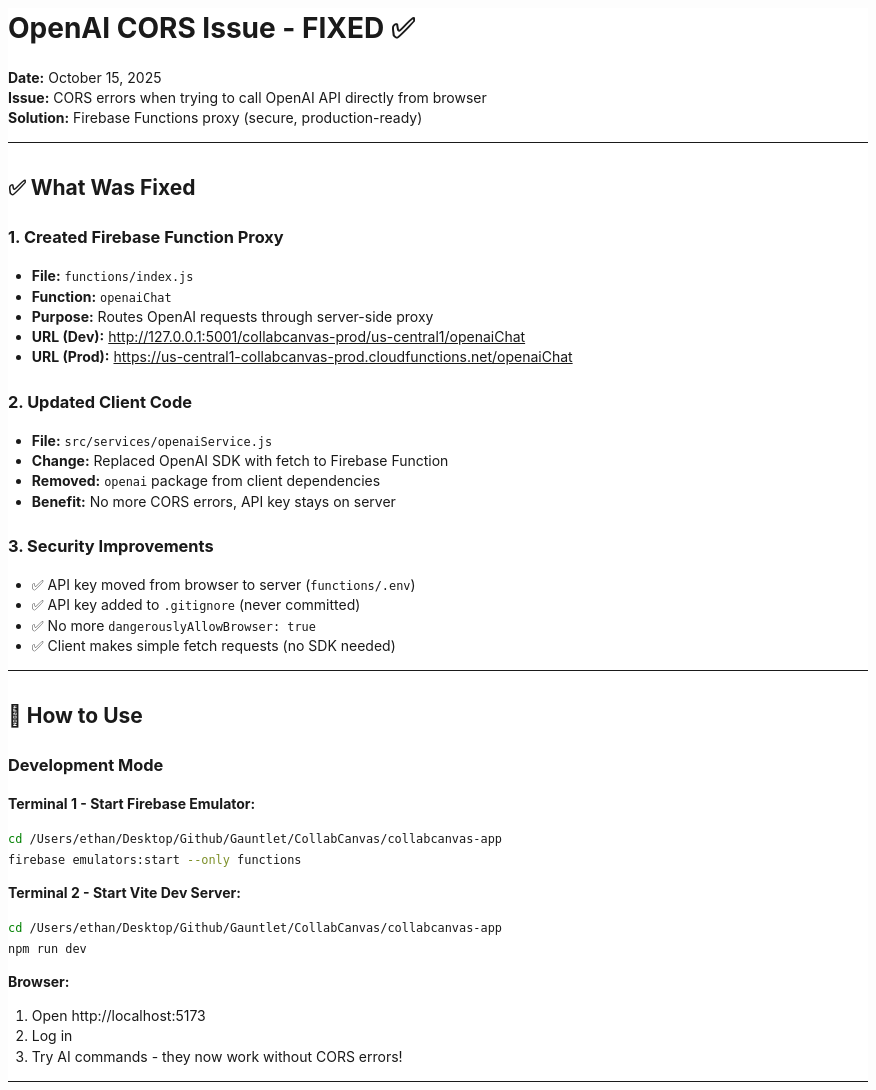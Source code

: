 # OpenAI CORS Issue - FIXED ✅

**Date:** October 15, 2025  
**Issue:** CORS errors when trying to call OpenAI API directly from browser  
**Solution:** Firebase Functions proxy (secure, production-ready)  

---

## ✅ What Was Fixed

### 1. Created Firebase Function Proxy
- **File:** `functions/index.js`
- **Function:** `openaiChat`
- **Purpose:** Routes OpenAI requests through server-side proxy
- **URL (Dev):** http://127.0.0.1:5001/collabcanvas-prod/us-central1/openaiChat
- **URL (Prod):** https://us-central1-collabcanvas-prod.cloudfunctions.net/openaiChat

### 2. Updated Client Code
- **File:** `src/services/openaiService.js`
- **Change:** Replaced OpenAI SDK with fetch to Firebase Function
- **Removed:** `openai` package from client dependencies
- **Benefit:** No more CORS errors, API key stays on server

### 3. Security Improvements
- ✅ API key moved from browser to server (`functions/.env`)
- ✅ API key added to `.gitignore` (never committed)
- ✅ No more `dangerouslyAllowBrowser: true`
- ✅ Client makes simple fetch requests (no SDK needed)

---

## 🚀 How to Use

### Development Mode

**Terminal 1 - Start Firebase Emulator:**
```bash
cd /Users/ethan/Desktop/Github/Gauntlet/CollabCanvas/collabcanvas-app
firebase emulators:start --only functions
```

**Terminal 2 - Start Vite Dev Server:**
```bash
cd /Users/ethan/Desktop/Github/Gauntlet/CollabCanvas/collabcanvas-app
npm run dev
```

**Browser:**
1. Open http://localhost:5173
2. Log in
3. Try AI commands - they now work without CORS errors!

---